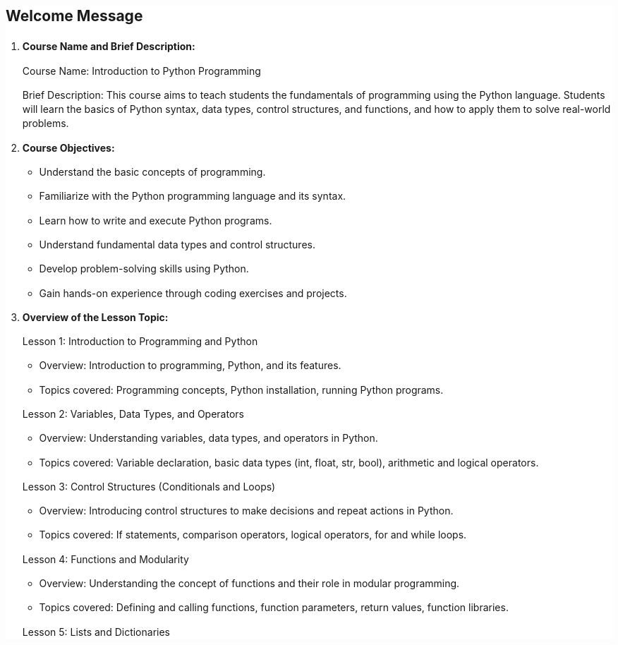 ## Welcome Message
1. **Course Name and Brief Description:**

   Course Name: Introduction to Python Programming

   Brief Description: This course aims to teach students the fundamentals of programming using the Python language. Students will learn the basics of Python syntax, data types, control structures, and functions, and how to apply them to solve real-world problems.



2. **Course Objectives:**

   - Understand the basic concepts of programming.

   - Familiarize with the Python programming language and its syntax.

   - Learn how to write and execute Python programs.

   - Understand fundamental data types and control structures.

   - Develop problem-solving skills using Python.

   - Gain hands-on experience through coding exercises and projects.



3. **Overview of the Lesson Topic:**



   Lesson 1: Introduction to Programming and Python

   - Overview: Introduction to programming, Python, and its features.

   - Topics covered: Programming concepts, Python installation, running Python programs.



   Lesson 2: Variables, Data Types, and Operators

   - Overview: Understanding variables, data types, and operators in Python.

   - Topics covered: Variable declaration, basic data types (int, float, str, bool), arithmetic and logical operators.



   Lesson 3: Control Structures (Conditionals and Loops)

   - Overview: Introducing control structures to make decisions and repeat actions in Python.

   - Topics covered: If statements, comparison operators, logical operators, for and while loops.



   Lesson 4: Functions and Modularity

   - Overview: Understanding the concept of functions and their role in modular programming.

   - Topics covered: Defining and calling functions, function parameters, return values, function libraries.



   Lesson 5: Lists and Dictionaries
